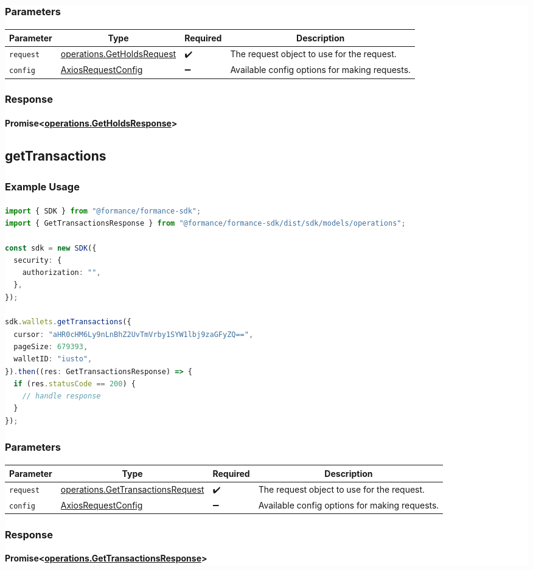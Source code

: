 ### Parameters

| Parameter                                                                | Type                                                                     | Required                                                                 | Description                                                              |
| ------------------------------------------------------------------------ | ------------------------------------------------------------------------ | ------------------------------------------------------------------------ | ------------------------------------------------------------------------ |
| `request`                                                                | [operations.GetHoldsRequest](../../models/operations/getholdsrequest.md) | :heavy_check_mark:                                                       | The request object to use for the request.                               |
| `config`                                                                 | [AxiosRequestConfig](https://axios-http.com/docs/req_config)             | :heavy_minus_sign:                                                       | Available config options for making requests.                            |


### Response

**Promise<[operations.GetHoldsResponse](../../models/operations/getholdsresponse.md)>**


## getTransactions

### Example Usage

```typescript
import { SDK } from "@formance/formance-sdk";
import { GetTransactionsResponse } from "@formance/formance-sdk/dist/sdk/models/operations";

const sdk = new SDK({
  security: {
    authorization: "",
  },
});

sdk.wallets.getTransactions({
  cursor: "aHR0cHM6Ly9nLnBhZ2UvTmVrby1SYW1lbj9zaGFyZQ==",
  pageSize: 679393,
  walletID: "iusto",
}).then((res: GetTransactionsResponse) => {
  if (res.statusCode == 200) {
    // handle response
  }
});
```

### Parameters

| Parameter                                                                              | Type                                                                                   | Required                                                                               | Description                                                                            |
| -------------------------------------------------------------------------------------- | -------------------------------------------------------------------------------------- | -------------------------------------------------------------------------------------- | -------------------------------------------------------------------------------------- |
| `request`                                                                              | [operations.GetTransactionsRequest](../../models/operations/gettransactionsrequest.md) | :heavy_check_mark:                                                                     | The request object to use for the request.                                             |
| `config`                                                                               | [AxiosRequestConfig](https://axios-http.com/docs/req_config)                           | :heavy_minus_sign:                                                                     | Available config options for making requests.                                          |


### Response

**Promise<[operations.GetTransactionsResponse](../../models/operations/gettransactionsresponse.md)>**
